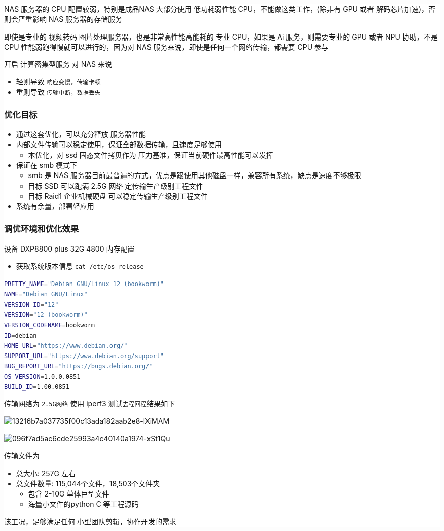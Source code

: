 NAS 服务器的 CPU 配置较弱，特别是成品NAS 大部分使用 低功耗弱性能 CPU，不能做这类工作，(除非有 GPU 或者 解码芯片加速)，否则会严重影响 NAS 服务器的存储服务

即使是专业的 视频转码 图片处理服务器，也是非常高性能高能耗的 专业 CPU，如果是 Ai 服务，则需要专业的 GPU 或者 NPU 协助，不是 CPU 性能弱跑得慢就可以进行的，因为对 NAS 服务来说，即使是任何一个网络传输，都需要 CPU 参与

开启 计算密集型服务 对 NAS 来说

- 轻则导致 `响应变慢，传输卡顿`
- 重则导致 `传输中断，数据丢失`

### 优化目标

- 通过这套优化，可以充分释放 服务器性能
- 内部文件传输可以稳定使用，保证全部数据传输，且速度足够使用
  - 本优化，对 ssd 固态文件拷贝作为 压力基准，保证当前硬件最高性能可以发挥
- 保证在 smb 模式下
	- smb 是 NAS 服务器目前最普遍的方式，优点是跟使用其他磁盘一样，兼容所有系统，缺点是速度不够极限
	- 目标 SSD 可以跑满 2.5G 网络 定传输生产级别工程文件
	- 目标 Raid1 企业机械硬盘 可以稳定传输生产级别工程文件
- 系统有余量，部署轻应用

### 调优环境和优化效果

设备 DXP8800 plus 32G 4800 内存配置

- 获取系统版本信息 `cat /etc/os-release`

```bash
PRETTY_NAME="Debian GNU/Linux 12 (bookworm)"
NAME="Debian GNU/Linux"
VERSION_ID="12"
VERSION="12 (bookworm)"
VERSION_CODENAME=bookworm
ID=debian
HOME_URL="https://www.debian.org/"
SUPPORT_URL="https://www.debian.org/support"
BUG_REPORT_URL="https://bugs.debian.org/"
OS_VERSION=1.0.0.0851
BUILD_ID=1.00.0851
```

传输网络为 `2.5G网络` 使用 iperf3 测试`去程回程`结果如下

![13216b7a037735f00c13ada182aab2e8-lXiMAM](https://cdn.jsdelivr.net/gh/tailwoodencat/CDN@main/uPic/2024/06/13/13216b7a037735f00c13ada182aab2e8-lXiMAM.png)

![096f7ad5ac6cde25993a4c40140a1974-xSt1Qu](https://cdn.jsdelivr.net/gh/tailwoodencat/CDN@main/uPic/2024/06/13/096f7ad5ac6cde25993a4c40140a1974-xSt1Qu.png)

传输文件为

- 总大小: 257G 左右
- 总文件数量: 115,044个文件，18,503个文件夹
	- 包含 2-10G 单体巨型文件
	- 海量小文件的python C 等工程源码

该工况，足够满足任何 小型团队剪辑，协作开发的需求

